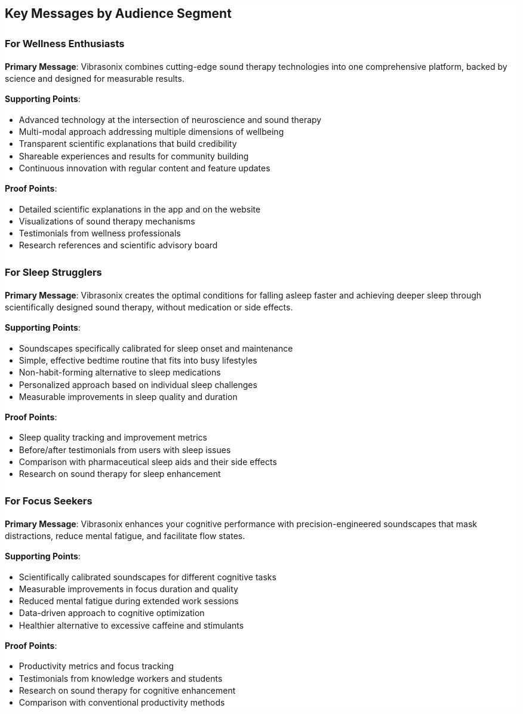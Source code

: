 ## Key Messages by Audience Segment

### For Wellness Enthusiasts

**Primary Message**: Vibrasonix combines cutting-edge sound therapy technologies into one comprehensive platform, backed by science and designed for measurable results.

**Supporting Points**:
- Advanced technology at the intersection of neuroscience and sound therapy
- Multi-modal approach addressing multiple dimensions of wellbeing
- Transparent scientific explanations that build credibility
- Shareable experiences and results for community building
- Continuous innovation with regular content and feature updates

**Proof Points**:
- Detailed scientific explanations in the app and on the website
- Visualizations of sound therapy mechanisms
- Testimonials from wellness professionals
- Research references and scientific advisory board

### For Sleep Strugglers

**Primary Message**: Vibrasonix creates the optimal conditions for falling asleep faster and achieving deeper sleep through scientifically designed sound therapy, without medication or side effects.

**Supporting Points**:
- Soundscapes specifically calibrated for sleep onset and maintenance
- Simple, effective bedtime routine that fits into busy lifestyles
- Non-habit-forming alternative to sleep medications
- Personalized approach based on individual sleep challenges
- Measurable improvements in sleep quality and duration

**Proof Points**:
- Sleep quality tracking and improvement metrics
- Before/after testimonials from users with sleep issues
- Comparison with pharmaceutical sleep aids and their side effects
- Research on sound therapy for sleep enhancement

### For Focus Seekers

**Primary Message**: Vibrasonix enhances your cognitive performance with precision-engineered soundscapes that mask distractions, reduce mental fatigue, and facilitate flow states.

**Supporting Points**:
- Scientifically calibrated soundscapes for different cognitive tasks
- Measurable improvements in focus duration and quality
- Reduced mental fatigue during extended work sessions
- Data-driven approach to cognitive optimization
- Healthier alternative to excessive caffeine and stimulants

**Proof Points**:
- Productivity metrics and focus tracking
- Testimonials from knowledge workers and students
- Research on sound therapy for cognitive enhancement
- Comparison with conventional productivity methods
